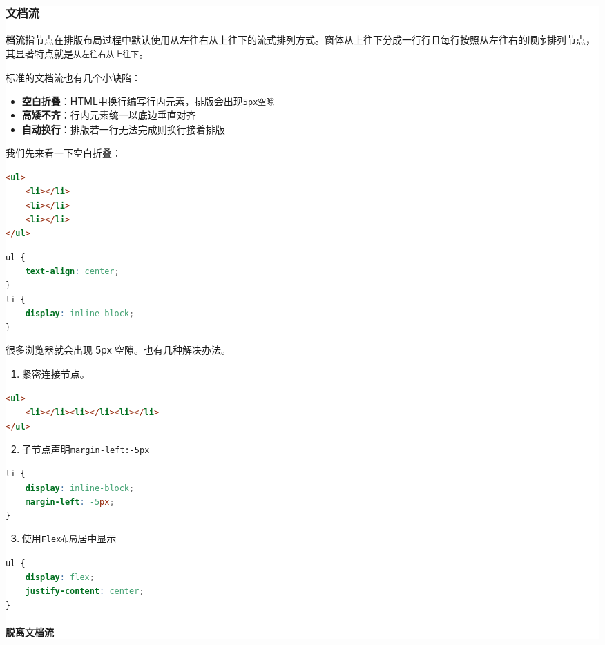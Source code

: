 ### 文档流

**档流**指节点在排版布局过程中默认使用从左往右从上往下的流式排列方式。窗体从上往下分成一行行且每行按照从左往右的顺序排列节点，其显著特点就是`从左往右从上往下`。

标准的文档流也有几个小缺陷：

- **空白折叠**：HTML中换行编写行内元素，排版会出现`5px空隙`
- **高矮不齐**：行内元素统一以底边垂直对齐
- **自动换行**：排版若一行无法完成则换行接着排版

我们先来看一下空白折叠：

```html
<ul>
    <li></li>
    <li></li>
    <li></li>
</ul>
```

```css
ul {
    text-align: center;
}
li {
    display: inline-block;
}
```

很多浏览器就会出现 5px 空隙。也有几种解决办法。

1. 紧密连接节点。

```html
<ul>
    <li></li><li></li><li></li>
</ul>
```

2. 子节点声明`margin-left:-5px`

```css
li {
    display: inline-block;
    margin-left: -5px;
}
```

3. 使用`Flex布局`居中显示

```css
ul {
    display: flex;
    justify-content: center;
}
```

#### 脱离文档流
